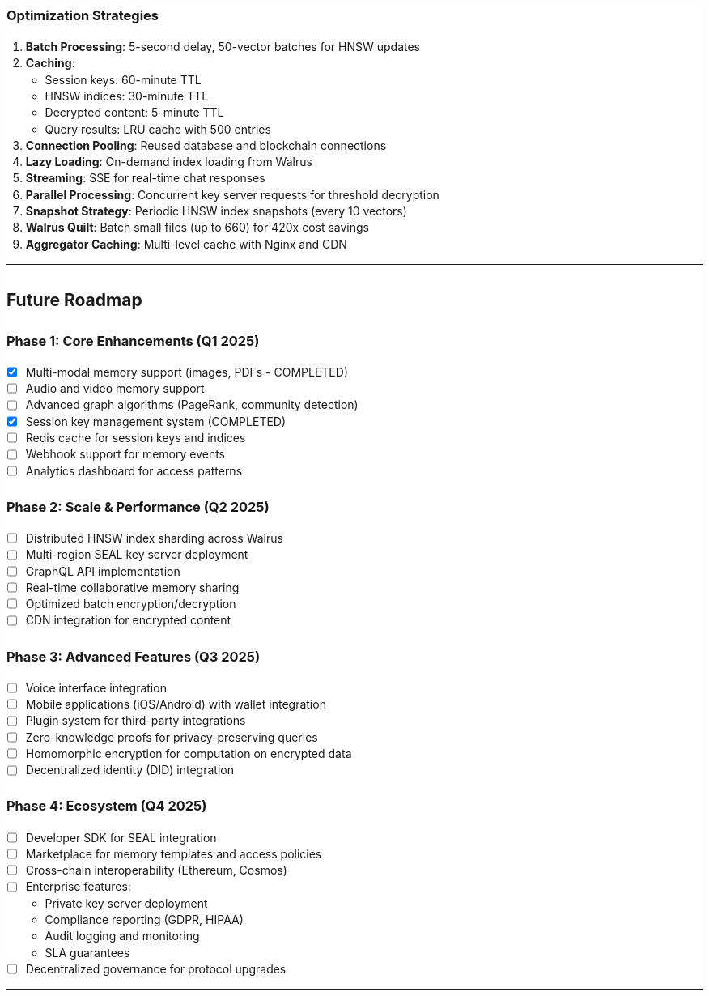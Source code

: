 
### Optimization Strategies
1. **Batch Processing**: 5-second delay, 50-vector batches for HNSW updates
2. **Caching**: 
   - Session keys: 60-minute TTL
   - HNSW indices: 30-minute TTL
   - Decrypted content: 5-minute TTL
   - Query results: LRU cache with 500 entries
3. **Connection Pooling**: Reused database and blockchain connections
4. **Lazy Loading**: On-demand index loading from Walrus
5. **Streaming**: SSE for real-time chat responses
6. **Parallel Processing**: Concurrent key server requests for threshold decryption
7. **Snapshot Strategy**: Periodic HNSW index snapshots (every 10 vectors)
8. **Walrus Quilt**: Batch small files (up to 660) for 420x cost savings
9. **Aggregator Caching**: Multi-level cache with Nginx and CDN

---

## Future Roadmap

### Phase 1: Core Enhancements (Q1 2025)
- [x] Multi-modal memory support (images, PDFs - COMPLETED)
- [ ] Audio and video memory support
- [ ] Advanced graph algorithms (PageRank, community detection)
- [x] Session key management system (COMPLETED)
- [ ] Redis cache for session keys and indices
- [ ] Webhook support for memory events
- [ ] Analytics dashboard for access patterns

### Phase 2: Scale & Performance (Q2 2025)
- [ ] Distributed HNSW index sharding across Walrus
- [ ] Multi-region SEAL key server deployment
- [ ] GraphQL API implementation
- [ ] Real-time collaborative memory sharing
- [ ] Optimized batch encryption/decryption
- [ ] CDN integration for encrypted content

### Phase 3: Advanced Features (Q3 2025)
- [ ] Voice interface integration
- [ ] Mobile applications (iOS/Android) with wallet integration
- [ ] Plugin system for third-party integrations
- [ ] Zero-knowledge proofs for privacy-preserving queries
- [ ] Homomorphic encryption for computation on encrypted data
- [ ] Decentralized identity (DID) integration

### Phase 4: Ecosystem (Q4 2025)
- [ ] Developer SDK for SEAL integration
- [ ] Marketplace for memory templates and access policies
- [ ] Cross-chain interoperability (Ethereum, Cosmos)
- [ ] Enterprise features:
  - Private key server deployment
  - Compliance reporting (GDPR, HIPAA)
  - Audit logging and monitoring
  - SLA guarantees
- [ ] Decentralized governance for protocol upgrades

---